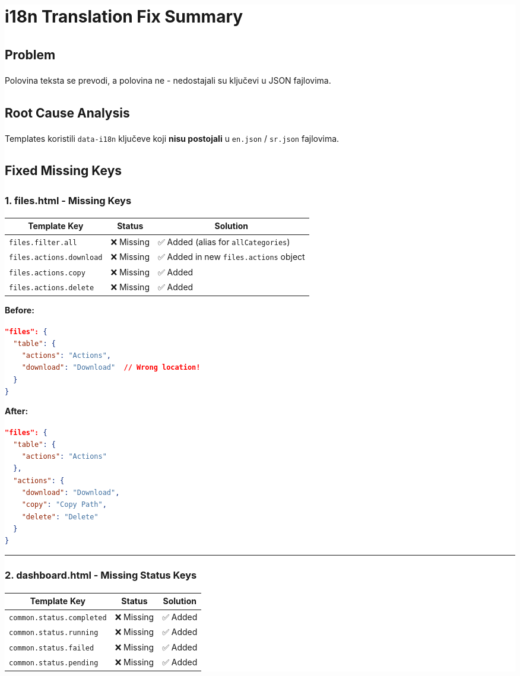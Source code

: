 # i18n Translation Fix Summary

## Problem
Polovina teksta se prevodi, a polovina ne - nedostajali su ključevi u JSON fajlovima.

## Root Cause Analysis

Templates koristili `data-i18n` ključeve koji **nisu postojali** u `en.json` / `sr.json` fajlovima.

## Fixed Missing Keys

### 1. **files.html** - Missing Keys
| Template Key | Status | Solution |
|-------------|---------|----------|
| `files.filter.all` | ❌ Missing | ✅ Added (alias for `allCategories`) |
| `files.actions.download` | ❌ Missing | ✅ Added in new `files.actions` object |
| `files.actions.copy` | ❌ Missing | ✅ Added |
| `files.actions.delete` | ❌ Missing | ✅ Added |

**Before:**
```json
"files": {
  "table": {
    "actions": "Actions",
    "download": "Download"  // Wrong location!
  }
}
```

**After:**
```json
"files": {
  "table": {
    "actions": "Actions"
  },
  "actions": {
    "download": "Download",
    "copy": "Copy Path",
    "delete": "Delete"
  }
}
```

---

### 2. **dashboard.html** - Missing Status Keys
| Template Key | Status | Solution |
|-------------|---------|----------|
| `common.status.completed` | ❌ Missing | ✅ Added |
| `common.status.running` | ❌ Missing | ✅ Added |
| `common.status.failed` | ❌ Missing | ✅ Added |
| `common.status.pending` | ❌ Missing | ✅ Added |
